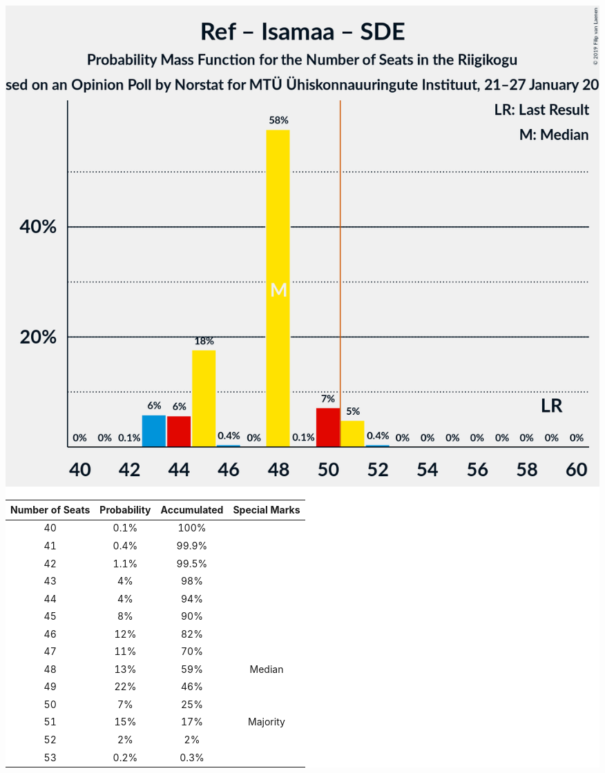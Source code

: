 ![Graph with seats probability mass function not yet produced](2019-01-27-Norstat-coalitions-seats-pmf-ref–isamaa–sde.png "Seats Probability Mass Function")

| Number of Seats | Probability | Accumulated | Special Marks |
|:---------------:|:-----------:|:-----------:|:-------------:|
| 40 | 0.1% | 100% |  |
| 41 | 0.4% | 99.9% |  |
| 42 | 1.1% | 99.5% |  |
| 43 | 4% | 98% |  |
| 44 | 4% | 94% |  |
| 45 | 8% | 90% |  |
| 46 | 12% | 82% |  |
| 47 | 11% | 70% |  |
| 48 | 13% | 59% | Median |
| 49 | 22% | 46% |  |
| 50 | 7% | 25% |  |
| 51 | 15% | 17% | Majority |
| 52 | 2% | 2% |  |
| 53 | 0.2% | 0.3% |  |